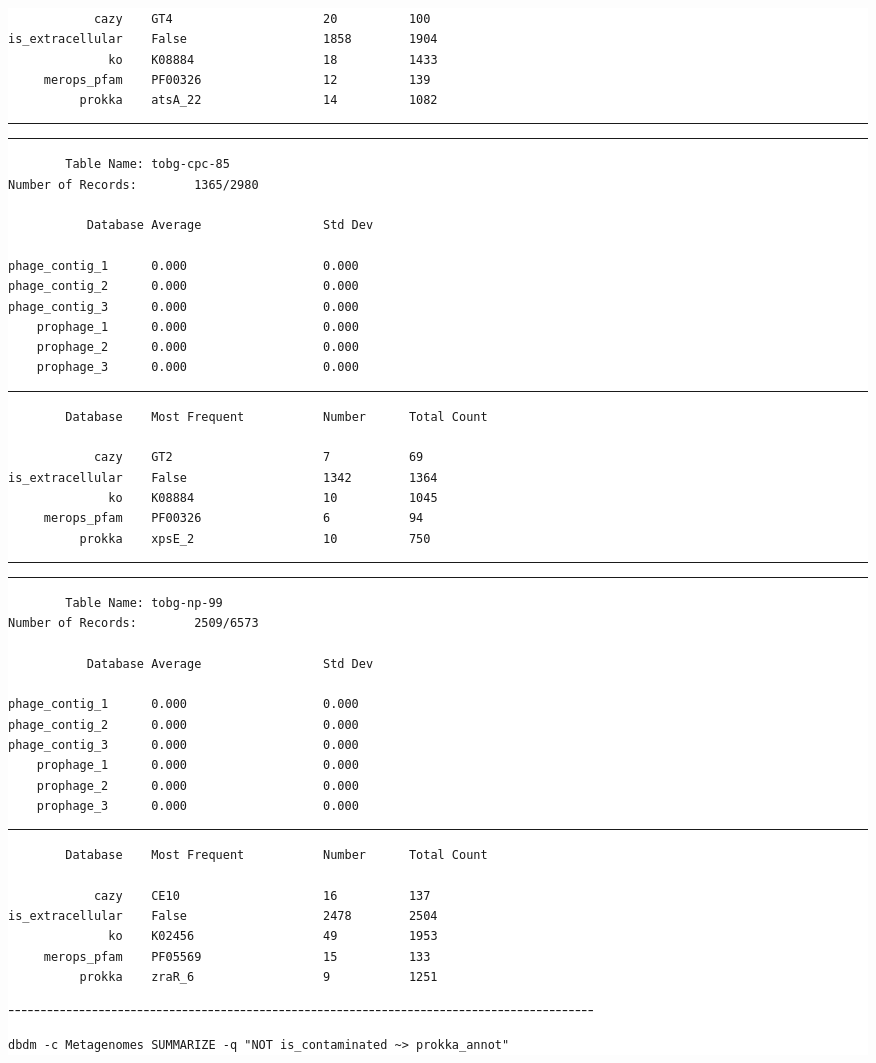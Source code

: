                cazy    GT4                     20          100         
    is_extracellular    False                   1858        1904        
                  ko    K08884                  18          1433        
         merops_pfam    PF00326                 12          139         
              prokka    atsA_22                 14          1082        
-------------------------------------------------------------------------------------------

**********************************************************************************************
            Table Name: tobg-cpc-85 
    Number of Records:        1365/2980      

               Database Average                 Std Dev     

    phage_contig_1      0.000                   0.000       
    phage_contig_2      0.000                   0.000       
    phage_contig_3      0.000                   0.000       
        prophage_1      0.000                   0.000       
        prophage_2      0.000                   0.000       
        prophage_3      0.000                   0.000       
----------------------------------------------------------------------------------------------

            Database    Most Frequent           Number      Total Count 

                cazy    GT2                     7           69          
    is_extracellular    False                   1342        1364        
                  ko    K08884                  10          1045        
         merops_pfam    PF00326                 6           94          
              prokka    xpsE_2                  10          750         
-------------------------------------------------------------------------------------------

**********************************************************************************************
            Table Name: tobg-np-99  
    Number of Records:        2509/6573      

               Database Average                 Std Dev     

    phage_contig_1      0.000                   0.000       
    phage_contig_2      0.000                   0.000       
    phage_contig_3      0.000                   0.000       
        prophage_1      0.000                   0.000       
        prophage_2      0.000                   0.000       
        prophage_3      0.000                   0.000       
----------------------------------------------------------------------------------------------

            Database    Most Frequent           Number      Total Count 

                cazy    CE10                    16          137         
    is_extracellular    False                   2478        2504        
                  ko    K02456                  49          1953        
         merops_pfam    PF05569                 15          133         
              prokka    zraR_6                  9           1251        
-------------------------------------------------------------------------------------------</code></pre>

`dbdm -c Metagenomes SUMMARIZE -q "NOT is_contaminated ~> prokka_annot"`
